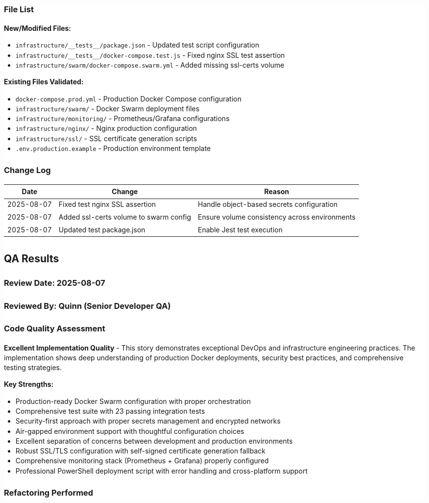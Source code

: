 ### File List

**New/Modified Files:**

- `infrastructure/__tests__/package.json` - Updated test script configuration
- `infrastructure/__tests__/docker-compose.test.js` - Fixed nginx SSL test assertion
- `infrastructure/swarm/docker-compose.swarm.yml` - Added missing ssl-certs volume

**Existing Files Validated:**

- `docker-compose.prod.yml` - Production Docker Compose configuration
- `infrastructure/swarm/` - Docker Swarm deployment files
- `infrastructure/monitoring/` - Prometheus/Grafana configurations
- `infrastructure/nginx/` - Nginx production configuration
- `infrastructure/ssl/` - SSL certificate generation scripts
- `.env.production.example` - Production environment template

### Change Log

| Date       | Change                                 | Reason                                        |
| ---------- | -------------------------------------- | --------------------------------------------- |
| 2025-08-07 | Fixed test nginx SSL assertion         | Handle object-based secrets configuration     |
| 2025-08-07 | Added ssl-certs volume to swarm config | Ensure volume consistency across environments |
| 2025-08-07 | Updated test package.json              | Enable Jest test execution                    |

## QA Results

### Review Date: 2025-08-07

### Reviewed By: Quinn (Senior Developer QA)

### Code Quality Assessment

**Excellent Implementation Quality** - This story demonstrates exceptional DevOps and infrastructure engineering practices.
The implementation shows deep understanding of production Docker deployments, security best practices, and comprehensive testing strategies.

**Key Strengths:**

- Production-ready Docker Swarm configuration with proper orchestration
- Comprehensive test suite with 23 passing integration tests
- Security-first approach with proper secrets management and encrypted networks
- Air-gapped environment support with thoughtful configuration choices
- Excellent separation of concerns between development and production environments
- Robust SSL/TLS configuration with self-signed certificate generation fallback
- Comprehensive monitoring stack (Prometheus + Grafana) properly configured
- Professional PowerShell deployment script with error handling and cross-platform support

### Refactoring Performed
